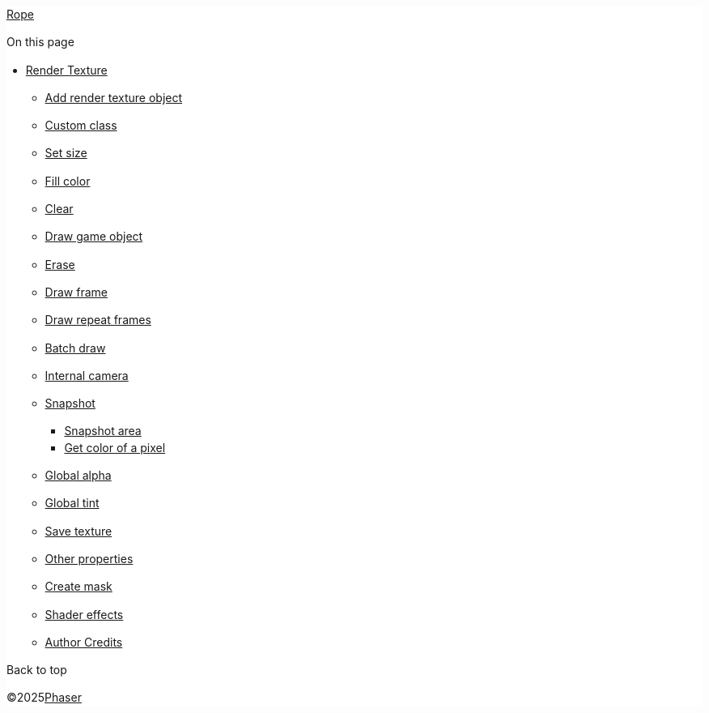 [Rope](rope.md)

On this page

* [Render Texture](#render-texture)

  + [Add render texture object](#add-render-texture-object)
  + [Custom class](#custom-class)
  + [Set size](#set-size)
  + [Fill color](#fill-color)
  + [Clear](#clear)
  + [Draw game object](#draw-game-object)
  + [Erase](#erase)
  + [Draw frame](#draw-frame)
  + [Draw repeat frames](#draw-repeat-frames)
  + [Batch draw](#batch-draw)
  + [Internal camera](#internal-camera)
  + [Snapshot](#snapshot)

    - [Snapshot area](#snapshot-area)
    - [Get color of a pixel](#get-color-of-a-pixel)
  + [Global alpha](#global-alpha)
  + [Global tint](#global-tint)
  + [Save texture](#save-texture)
  + [Other properties](#other-properties)
  + [Create mask](#create-mask)
  + [Shader effects](#shader-effects)
  + [Author Credits](#author-credits)

Back to top

©2025[Phaser](../../../index.md)